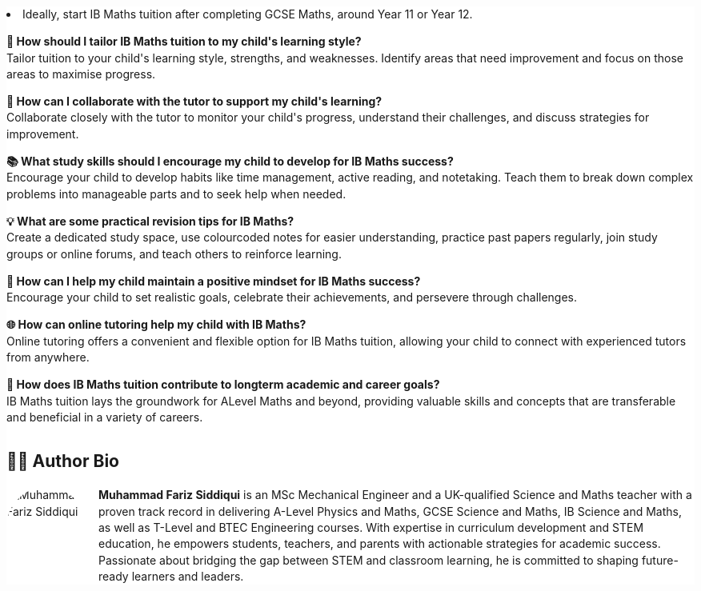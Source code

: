 <li>Ideally, start IB Maths tuition after completing GCSE Maths, around Year 11 or Year 12.</li>
</ul>
<ul style="list-style-type: none; padding-left: 0;">
<li><strong>🧩 How should I tailor IB Maths tuition to my child's learning style?</strong></li>
<li>Tailor tuition to your child's learning style, strengths, and weaknesses. Identify areas that need improvement and focus on those areas to maximise progress.</li>
</ul>
<ul style="list-style-type: none; padding-left: 0;">
<li><strong>🤝 How can I collaborate with the tutor to support my child's learning?</strong></li>
<li>Collaborate closely with the tutor to monitor your child's progress, understand their challenges, and discuss strategies for improvement.</li>
</ul>
<ul style="list-style-type: none; padding-left: 0;">
<li><strong>📚 What study skills should I encourage my child to develop for IB Maths success?</strong></li>
<li>Encourage your child to develop habits like time management, active reading, and notetaking. Teach them to break down complex problems into manageable parts and to seek help when needed.</li>
</ul>
<ul style="list-style-type: none; padding-left: 0;">
<li><strong>💡 What are some practical revision tips for IB Maths?</strong></li>
<li>Create a dedicated study space, use colourcoded notes for easier understanding, practice past papers regularly, join study groups or online forums, and teach others to reinforce learning.</li>
</ul>
<ul style="list-style-type: none; padding-left: 0;">
<li><strong>💪 How can I help my child maintain a positive mindset for IB Maths success?</strong></li>
<li>Encourage your child to set realistic goals, celebrate their achievements, and persevere through challenges.</li>
</ul>
<ul style="list-style-type: none; padding-left: 0;">
<li><strong>🌐 How can online tutoring help my child with IB Maths?</strong></li>
<li>Online tutoring offers a convenient and flexible option for IB Maths tuition, allowing your child to connect with experienced tutors from anywhere.</li>
</ul>
<ul style="list-style-type: none; padding-left: 0;">
<li><strong>🌟 How does IB Maths tuition contribute to longterm academic and career goals?</strong></li>
<li>IB Maths tuition lays the groundwork for ALevel Maths and beyond, providing valuable skills and concepts that are transferable and beneficial in a variety of careers.</li>
</ul>



## 👨‍🏫 Author Bio

<img src="https://tutorgp.github.io/blogs/images/TutorGP-Author-Siddiqui.jpg" alt="Muhammad Fariz Siddiqui" width="100" height="100" style="float:left;margin:0 15px 15px 0;border-radius:50%;">

**Muhammad Fariz Siddiqui** is an MSc Mechanical Engineer and a UK-qualified Science and Maths teacher with a proven track record in delivering A-Level Physics and Maths, GCSE Science and Maths, IB Science and Maths, as well as T-Level and BTEC Engineering courses. With expertise in curriculum development and STEM education, he empowers students, teachers, and parents with actionable strategies for academic success. Passionate about bridging the gap between STEM and classroom learning, he is committed to shaping future-ready learners and leaders.
